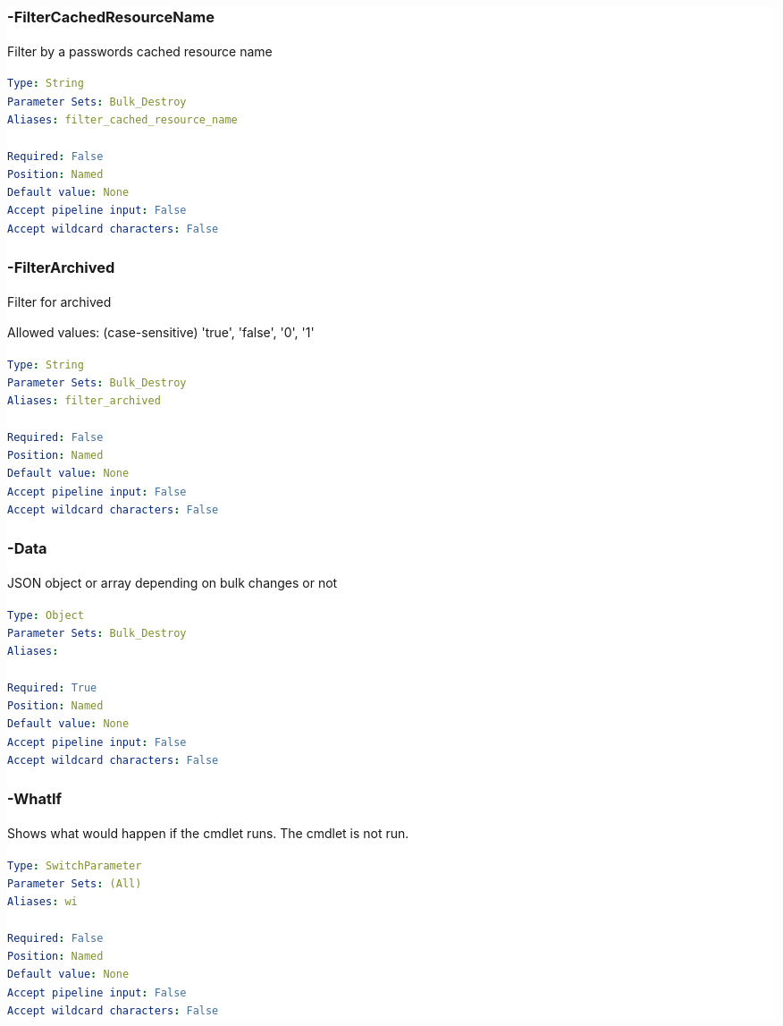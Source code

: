 ### -FilterCachedResourceName
Filter by a passwords cached resource name

```yaml
Type: String
Parameter Sets: Bulk_Destroy
Aliases: filter_cached_resource_name

Required: False
Position: Named
Default value: None
Accept pipeline input: False
Accept wildcard characters: False
```

### -FilterArchived
Filter for archived

Allowed values: (case-sensitive)
'true', 'false', '0', '1'

```yaml
Type: String
Parameter Sets: Bulk_Destroy
Aliases: filter_archived

Required: False
Position: Named
Default value: None
Accept pipeline input: False
Accept wildcard characters: False
```

### -Data
JSON object or array depending on bulk changes or not

```yaml
Type: Object
Parameter Sets: Bulk_Destroy
Aliases:

Required: True
Position: Named
Default value: None
Accept pipeline input: False
Accept wildcard characters: False
```

### -WhatIf
Shows what would happen if the cmdlet runs.
The cmdlet is not run.

```yaml
Type: SwitchParameter
Parameter Sets: (All)
Aliases: wi

Required: False
Position: Named
Default value: None
Accept pipeline input: False
Accept wildcard characters: False
```
